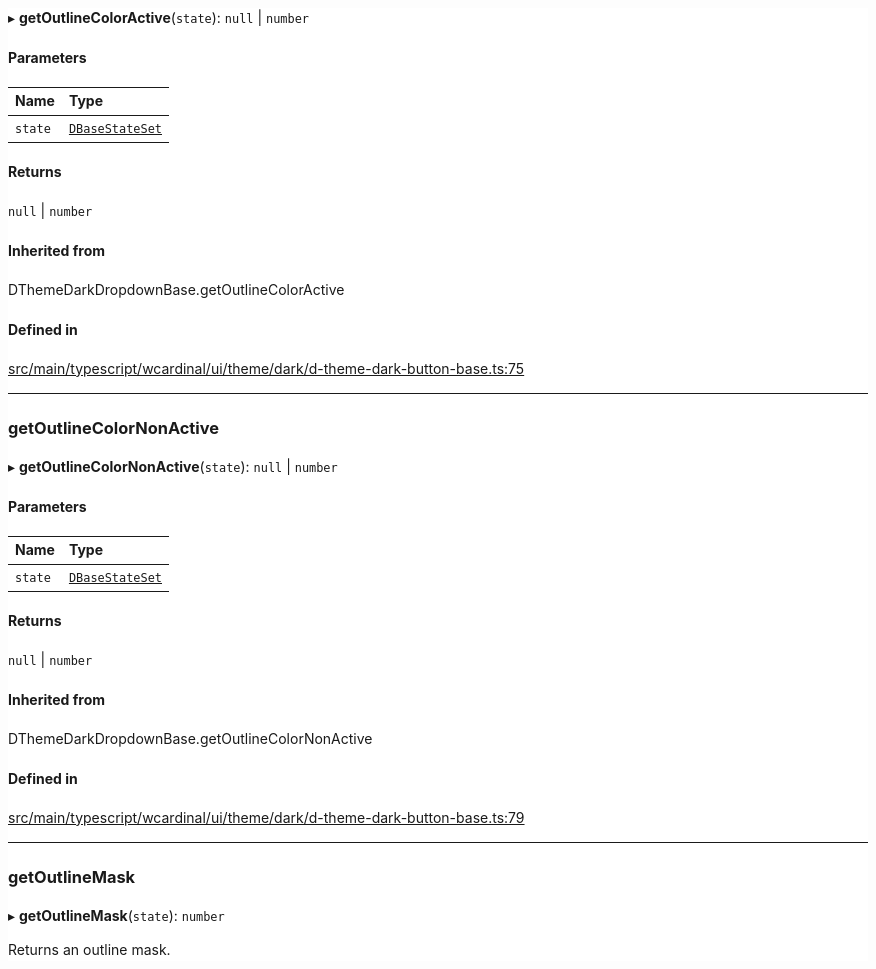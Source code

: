 ▸ **getOutlineColorActive**(`state`): ``null`` \| `number`

#### Parameters

| Name | Type |
| :------ | :------ |
| `state` | [`DBaseStateSet`](../interfaces/DBaseStateSet.md) |

#### Returns

``null`` \| `number`

#### Inherited from

DThemeDarkDropdownBase.getOutlineColorActive

#### Defined in

[src/main/typescript/wcardinal/ui/theme/dark/d-theme-dark-button-base.ts:75](https://github.com/winter-cardinal/winter-cardinal-ui/blob/v0.310.1/src/main/typescript/wcardinal/ui/theme/dark/d-theme-dark-button-base.ts#L75)

___

### getOutlineColorNonActive

▸ **getOutlineColorNonActive**(`state`): ``null`` \| `number`

#### Parameters

| Name | Type |
| :------ | :------ |
| `state` | [`DBaseStateSet`](../interfaces/DBaseStateSet.md) |

#### Returns

``null`` \| `number`

#### Inherited from

DThemeDarkDropdownBase.getOutlineColorNonActive

#### Defined in

[src/main/typescript/wcardinal/ui/theme/dark/d-theme-dark-button-base.ts:79](https://github.com/winter-cardinal/winter-cardinal-ui/blob/v0.310.1/src/main/typescript/wcardinal/ui/theme/dark/d-theme-dark-button-base.ts#L79)

___

### getOutlineMask

▸ **getOutlineMask**(`state`): `number`

Returns an outline mask.
